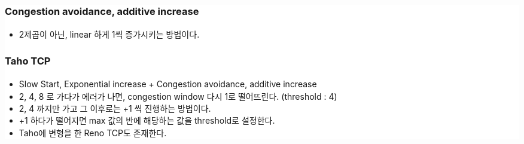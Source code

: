 ### Congestion avoidance, additive increase
* 2제곱이 아닌, linear 하게 1씩 증가시키는 방법이다.

### Taho TCP
* Slow Start, Exponential increase +  Congestion avoidance, additive increase
* 2, 4, 8 로 가다가 에러가 나면, congestion window 다시 1로 떨어뜨린다. (threshold : 4)
* 2, 4 까지만 가고 그 이후로는 +1 씩 진행하는 방법이다.
* +1 하다가 떨어지면 max 값의 반에 해당하는 값을 threshold로 설정한다.
* Taho에 변형을 한 Reno TCP도 존재한다. 